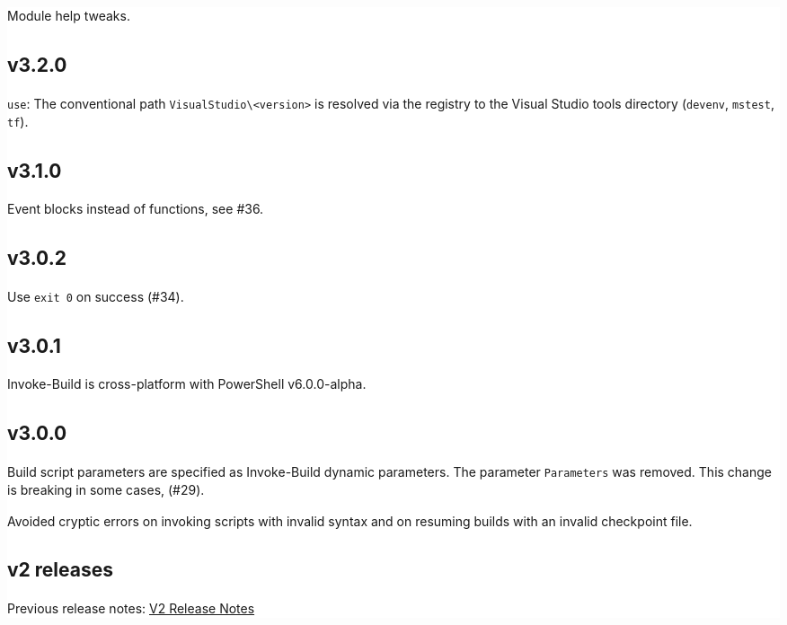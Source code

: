 Module help tweaks.

## v3.2.0

`use`: The conventional path `VisualStudio\<version>` is resolved via the
registry to the Visual Studio tools directory (`devenv`, `mstest`, `tf`).

## v3.1.0

Event blocks instead of functions, see #36.

## v3.0.2

Use `exit 0` on success (#34).

## v3.0.1

Invoke-Build is cross-platform with PowerShell v6.0.0-alpha.

## v3.0.0

Build script parameters are specified as Invoke-Build dynamic parameters.
The parameter `Parameters` was removed. This change is breaking in some
cases, (#29).

Avoided cryptic errors on invoking scripts with invalid syntax and on resuming
builds with an invalid checkpoint file.

## v2 releases

Previous release notes: [V2 Release Notes](https://github.com/nightroman/Invoke-Build/wiki/V2-Release-Notes)

